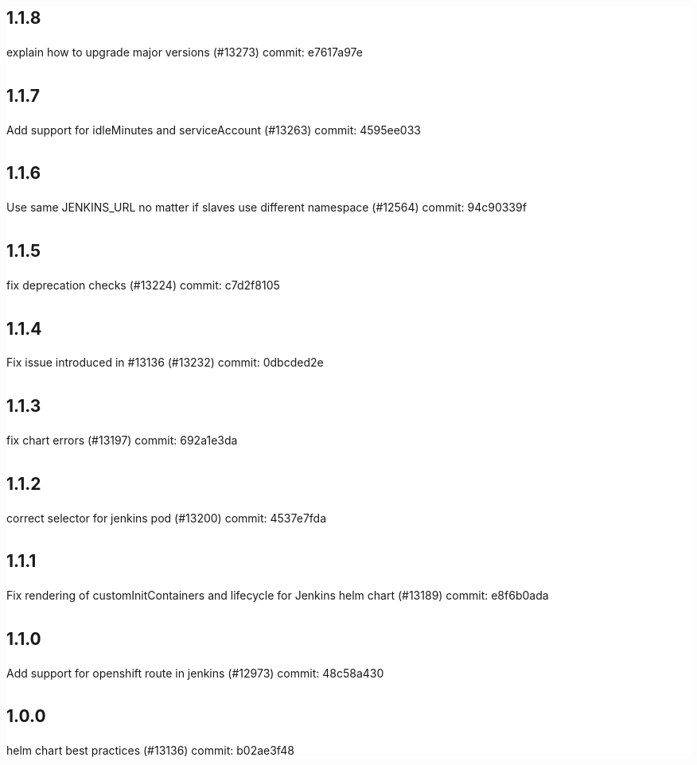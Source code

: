 ## 1.1.8

explain how to upgrade major versions (#13273)
commit: e7617a97e

## 1.1.7

Add support for idleMinutes and serviceAccount (#13263)
commit: 4595ee033

## 1.1.6

Use same JENKINS_URL no matter if slaves use different namespace (#12564)
commit: 94c90339f

## 1.1.5

fix deprecation checks (#13224)
commit: c7d2f8105

## 1.1.4

Fix issue introduced in #13136 (#13232)
commit: 0dbcded2e

## 1.1.3

fix chart errors (#13197)
commit: 692a1e3da

## 1.1.2

correct selector for jenkins pod (#13200)
commit: 4537e7fda

## 1.1.1

Fix rendering of customInitContainers and lifecycle for Jenkins helm chart (#13189)
commit: e8f6b0ada

## 1.1.0

Add support for openshift route in jenkins (#12973)
commit: 48c58a430

## 1.0.0

helm chart best practices (#13136)
commit: b02ae3f48

